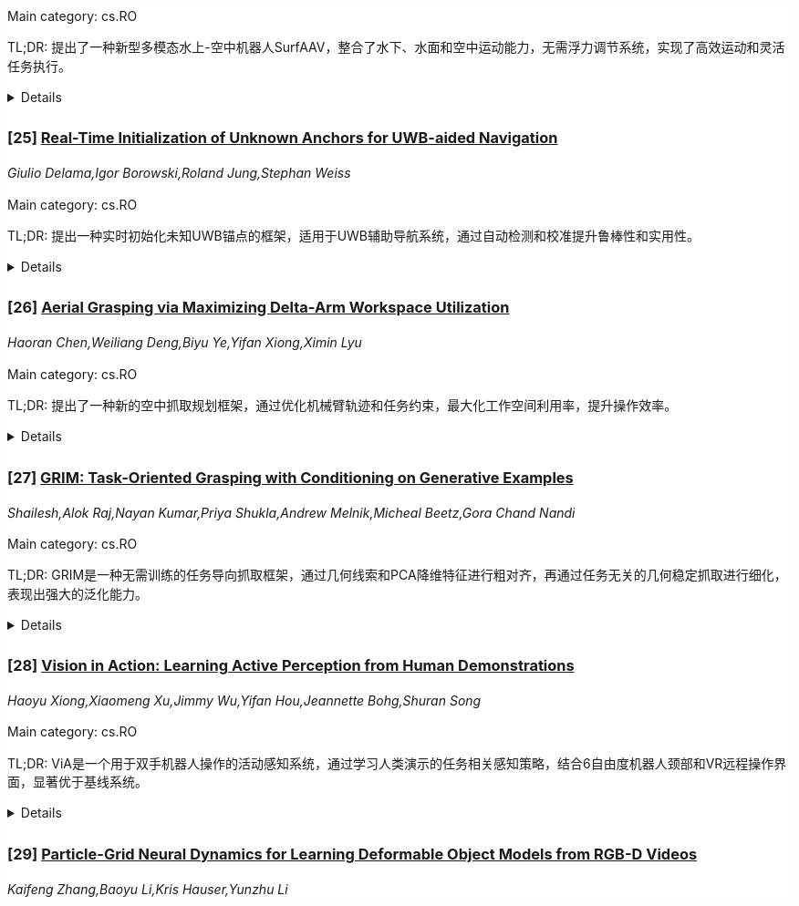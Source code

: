 Main category: cs.RO

TL;DR: 提出了一种新型多模态水上-空中机器人SurfAAV，整合了水下、水面和空中运动能力，无需浮力调节系统，实现了高效运动和灵活任务执行。


<details><summary>Details</summary></details>


### [25] [Real-Time Initialization of Unknown Anchors for UWB-aided Navigation](https://arxiv.org/abs/2506.15518)
*Giulio Delama,Igor Borowski,Roland Jung,Stephan Weiss*

Main category: cs.RO

TL;DR: 提出一种实时初始化未知UWB锚点的框架，适用于UWB辅助导航系统，通过自动检测和校准提升鲁棒性和实用性。


<details><summary>Details</summary></details>


### [26] [Aerial Grasping via Maximizing Delta-Arm Workspace Utilization](https://arxiv.org/abs/2506.15539)
*Haoran Chen,Weiliang Deng,Biyu Ye,Yifan Xiong,Ximin Lyu*

Main category: cs.RO

TL;DR: 提出了一种新的空中抓取规划框架，通过优化机械臂轨迹和任务约束，最大化工作空间利用率，提升操作效率。


<details><summary>Details</summary></details>


### [27] [GRIM: Task-Oriented Grasping with Conditioning on Generative Examples](https://arxiv.org/abs/2506.15607)
*Shailesh,Alok Raj,Nayan Kumar,Priya Shukla,Andrew Melnik,Micheal Beetz,Gora Chand Nandi*

Main category: cs.RO

TL;DR: GRIM是一种无需训练的任务导向抓取框架，通过几何线索和PCA降维特征进行粗对齐，再通过任务无关的几何稳定抓取进行细化，表现出强大的泛化能力。


<details><summary>Details</summary></details>


### [28] [Vision in Action: Learning Active Perception from Human Demonstrations](https://arxiv.org/abs/2506.15666)
*Haoyu Xiong,Xiaomeng Xu,Jimmy Wu,Yifan Hou,Jeannette Bohg,Shuran Song*

Main category: cs.RO

TL;DR: ViA是一个用于双手机器人操作的活动感知系统，通过学习人类演示的任务相关感知策略，结合6自由度机器人颈部和VR远程操作界面，显著优于基线系统。


<details><summary>Details</summary></details>


### [29] [Particle-Grid Neural Dynamics for Learning Deformable Object Models from RGB-D Videos](https://arxiv.org/abs/2506.15680)
*Kaifeng Zhang,Baoyu Li,Kris Hauser,Yunzhu Li*
